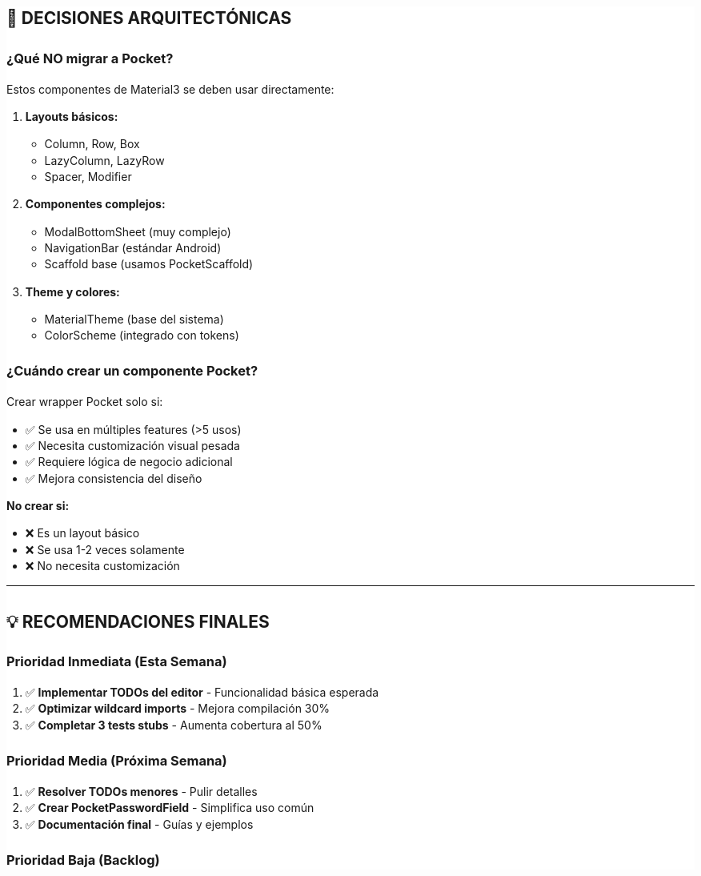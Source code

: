 ## 🎯 DECISIONES ARQUITECTÓNICAS

### ¿Qué NO migrar a Pocket?

Estos componentes de Material3 se deben usar directamente:

1. **Layouts básicos:**

   - Column, Row, Box
   - LazyColumn, LazyRow
   - Spacer, Modifier

2. **Componentes complejos:**

   - ModalBottomSheet (muy complejo)
   - NavigationBar (estándar Android)
   - Scaffold base (usamos PocketScaffold)

3. **Theme y colores:**
   - MaterialTheme (base del sistema)
   - ColorScheme (integrado con tokens)

### ¿Cuándo crear un componente Pocket?

Crear wrapper Pocket solo si:

- ✅ Se usa en múltiples features (>5 usos)
- ✅ Necesita customización visual pesada
- ✅ Requiere lógica de negocio adicional
- ✅ Mejora consistencia del diseño

**No crear si:**

- ❌ Es un layout básico
- ❌ Se usa 1-2 veces solamente
- ❌ No necesita customización

---

## 💡 RECOMENDACIONES FINALES

### Prioridad Inmediata (Esta Semana)

1. ✅ **Implementar TODOs del editor** - Funcionalidad básica esperada
2. ✅ **Optimizar wildcard imports** - Mejora compilación 30%
3. ✅ **Completar 3 tests stubs** - Aumenta cobertura al 50%

### Prioridad Media (Próxima Semana)

1. ✅ **Resolver TODOs menores** - Pulir detalles
2. ✅ **Crear PocketPasswordField** - Simplifica uso común
3. ✅ **Documentación final** - Guías y ejemplos

### Prioridad Baja (Backlog)
